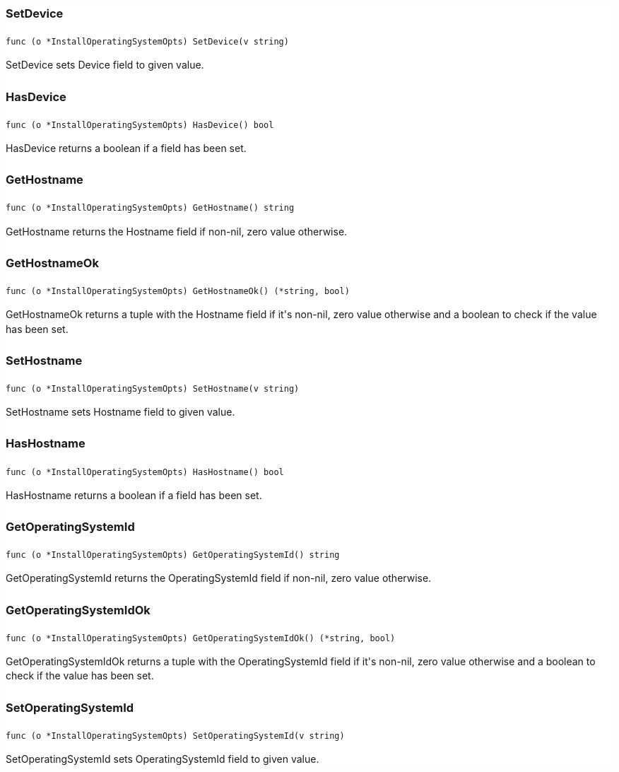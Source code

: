 ### SetDevice

`func (o *InstallOperatingSystemOpts) SetDevice(v string)`

SetDevice sets Device field to given value.

### HasDevice

`func (o *InstallOperatingSystemOpts) HasDevice() bool`

HasDevice returns a boolean if a field has been set.

### GetHostname

`func (o *InstallOperatingSystemOpts) GetHostname() string`

GetHostname returns the Hostname field if non-nil, zero value otherwise.

### GetHostnameOk

`func (o *InstallOperatingSystemOpts) GetHostnameOk() (*string, bool)`

GetHostnameOk returns a tuple with the Hostname field if it's non-nil, zero value otherwise
and a boolean to check if the value has been set.

### SetHostname

`func (o *InstallOperatingSystemOpts) SetHostname(v string)`

SetHostname sets Hostname field to given value.

### HasHostname

`func (o *InstallOperatingSystemOpts) HasHostname() bool`

HasHostname returns a boolean if a field has been set.

### GetOperatingSystemId

`func (o *InstallOperatingSystemOpts) GetOperatingSystemId() string`

GetOperatingSystemId returns the OperatingSystemId field if non-nil, zero value otherwise.

### GetOperatingSystemIdOk

`func (o *InstallOperatingSystemOpts) GetOperatingSystemIdOk() (*string, bool)`

GetOperatingSystemIdOk returns a tuple with the OperatingSystemId field if it's non-nil, zero value otherwise
and a boolean to check if the value has been set.

### SetOperatingSystemId

`func (o *InstallOperatingSystemOpts) SetOperatingSystemId(v string)`

SetOperatingSystemId sets OperatingSystemId field to given value.
